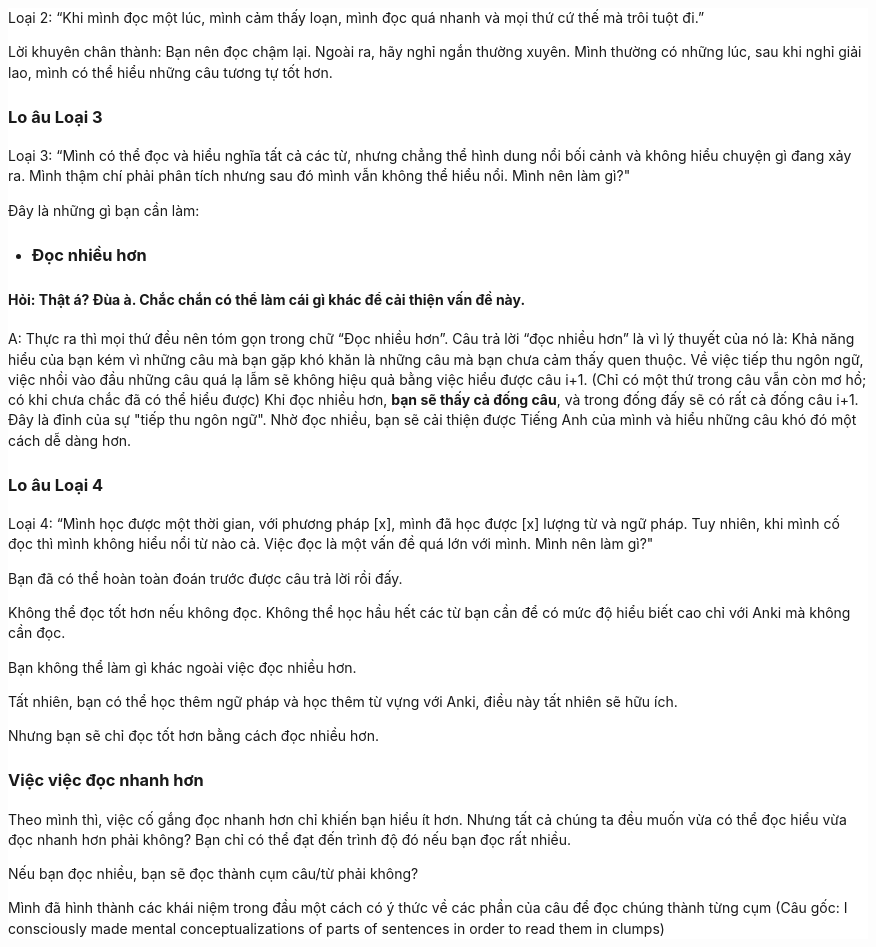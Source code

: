 Loại 2: “Khi mình đọc một lúc, mình cảm thấy loạn, mình đọc quá nhanh và mọi thứ cứ thế mà trôi tuột đi.”

Lời khuyên chân thành: Bạn nên đọc chậm lại. Ngoài ra, hãy nghỉ ngắn thường xuyên. Mình thường có những lúc, sau khi nghỉ giải lao, mình có thể hiểu những câu tương tự tốt hơn.

### Lo âu Loại 3

Loại 3: “Mình có thể đọc và hiểu nghĩa tất cả các từ, nhưng chẳng thể hình dung nổi bối cảnh và không hiểu chuyện gì đang xảy ra. Mình thậm chí phải phân tích nhưng sau đó mình vẫn không thể hiểu nổi. Mình nên làm gì?"

Đây là những gì bạn cần làm:

- <h3>Đọc nhiều hơn<h3>  

#### **Hỏi:** Thật á? Đùa à. Chắc chắn có thể làm cái gì khác để cải thiện vấn đề này.

A: Thực ra thì mọi thứ đều nên tóm gọn trong chữ “Đọc nhiều hơn”. Câu trả lời “đọc nhiều hơn” là vì lý thuyết của nó là: Khả năng hiểu của bạn kém vì những câu mà bạn gặp khó khăn là những câu mà bạn chưa cảm thấy quen thuộc. Về việc tiếp thu ngôn ngữ, việc nhồi vào đầu những câu quá lạ lẫm sẽ không hiệu quả bằng việc hiểu được câu i+1. (Chỉ có một thứ trong câu vẫn còn mơ hồ; có khi chưa chắc đã có thể hiểu được) Khi đọc nhiều hơn, **bạn sẽ thấy cả đống câu**, và trong đống đấy sẽ có rất cả đống câu i+1. Đây là đỉnh của sự "tiếp thu ngôn ngữ". Nhờ đọc nhiều, bạn sẽ cải thiện được Tiếng Anh của mình và hiểu những câu khó đó một cách dễ dàng hơn.

### Lo âu Loại 4

Loại 4: “Mình học được một thời gian, với phương pháp [x], mình đã học được [x] lượng từ và ngữ pháp. Tuy nhiên, khi mình cố đọc thì mình không hiểu nổi từ nào cả. Việc đọc là một vấn đề quá lớn với mình. Mình nên làm gì?"

Bạn đã có thể hoàn toàn đoán trước được câu trả lời rồi đấy.

Không thể đọc tốt hơn nếu không đọc. Không thể học hầu hết các từ bạn cần để có mức độ hiểu biết cao chỉ với Anki mà không cần đọc.

Bạn không thể làm gì khác ngoài việc đọc nhiều hơn.

Tất nhiên, bạn có thể học thêm ngữ pháp và học thêm từ vựng với Anki, điều này tất nhiên sẽ hữu ích.

Nhưng bạn sẽ chỉ đọc tốt hơn bằng cách đọc nhiều hơn.

### Việc việc đọc nhanh hơn

Theo mình thì, việc cố gắng đọc nhanh hơn chỉ khiến bạn hiểu ít hơn. Nhưng tất cả chúng ta đều muốn vừa có thể đọc hiểu vừa đọc nhanh hơn phải không? Bạn chỉ có thể đạt đến trình độ đó nếu bạn đọc rất nhiều.

Nếu bạn đọc nhiều, bạn sẽ đọc thành cụm câu/từ phải không?

Mình đã hình thành các khái niệm trong đầu một cách có ý thức về các phần của câu để đọc chúng thành từng cụm (Câu gốc: I consciously made mental conceptualizations of parts of sentences in order to read them in clumps)
